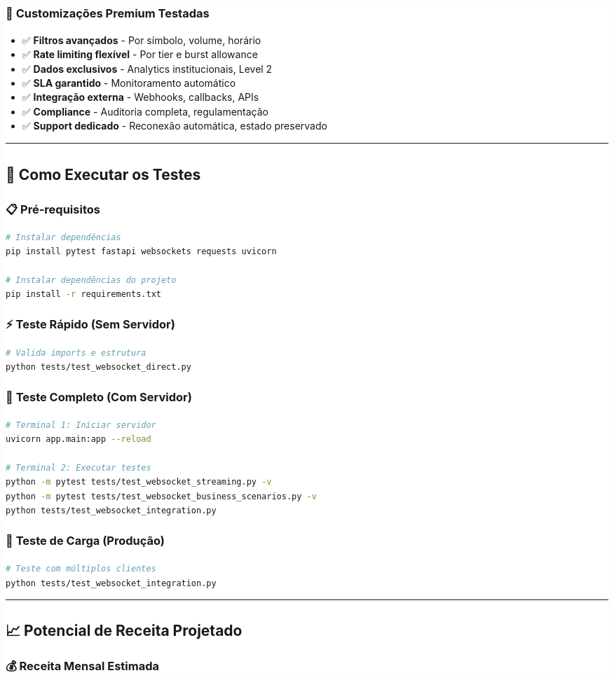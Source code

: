 ### 💎 **Customizações Premium Testadas**
- ✅ **Filtros avançados** - Por símbolo, volume, horário
- ✅ **Rate limiting flexível** - Por tier e burst allowance
- ✅ **Dados exclusivos** - Analytics institucionais, Level 2
- ✅ **SLA garantido** - Monitoramento automático
- ✅ **Integração externa** - Webhooks, callbacks, APIs
- ✅ **Compliance** - Auditoria completa, regulamentação
- ✅ **Support dedicado** - Reconexão automática, estado preservado

---

## 🚀 Como Executar os Testes

### 📋 **Pré-requisitos**
```bash
# Instalar dependências
pip install pytest fastapi websockets requests uvicorn

# Instalar dependências do projeto
pip install -r requirements.txt
```

### ⚡ **Teste Rápido (Sem Servidor)**
```bash
# Valida imports e estrutura
python tests/test_websocket_direct.py
```

### 🔧 **Teste Completo (Com Servidor)**
```bash
# Terminal 1: Iniciar servidor
uvicorn app.main:app --reload

# Terminal 2: Executar testes
python -m pytest tests/test_websocket_streaming.py -v
python -m pytest tests/test_websocket_business_scenarios.py -v
python tests/test_websocket_integration.py
```

### 🎯 **Teste de Carga (Produção)**
```bash
# Teste com múltiplos clientes
python tests/test_websocket_integration.py
```

---

## 📈 Potencial de Receita Projetado

### 💰 **Receita Mensal Estimada**
